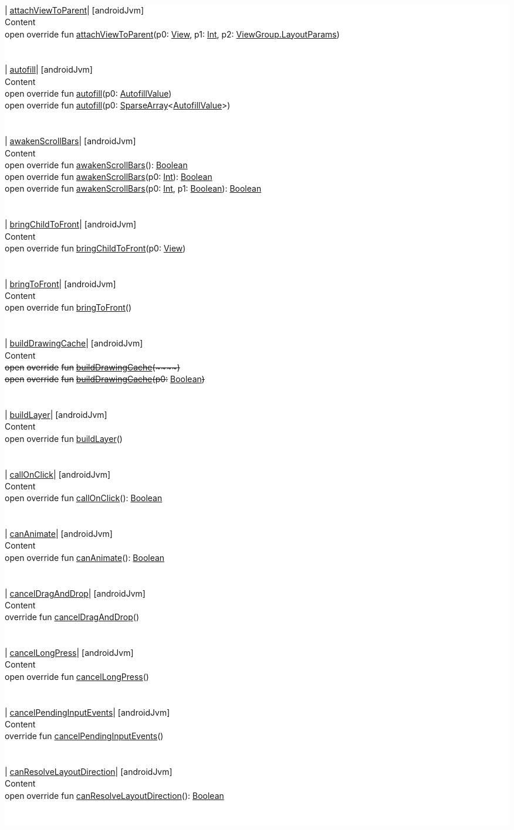 | [attachViewToParent](https://developer.android.com/reference/android/view/ViewGroup.html#attachViewToParent-android.view.View-kotlin.Int-android.view.ViewGroup.LayoutParams-)| [androidJvm]  <br>Content  <br>open override fun [attachViewToParent](https://developer.android.com/reference/android/view/ViewGroup.html#attachViewToParent-android.view.View-kotlin.Int-android.view.ViewGroup.LayoutParams-)(p0: [View](https://developer.android.com/reference/android/view/View.html), p1: [Int](https://kotlinlang.org/api/latest/jvm/stdlib/kotlin/-int/index.html), p2: [ViewGroup.LayoutParams](https://developer.android.com/reference/android/view/ViewGroup.LayoutParams.html))  <br><br><br>
| [autofill](https://developer.android.com/reference/android/view/View.html#autofill-android.view.autofill.AutofillValue-)| [androidJvm]  <br>Content  <br>open override fun [autofill](https://developer.android.com/reference/android/view/View.html#autofill-android.view.autofill.AutofillValue-)(p0: [AutofillValue](https://developer.android.com/reference/android/view/autofill/AutofillValue.html))  <br>open override fun [autofill](https://developer.android.com/reference/android/view/View.html#autofill-android.util.SparseArray[android.view.autofill.AutofillValue]-)(p0: [SparseArray](https://developer.android.com/reference/android/util/SparseArray.html)<[AutofillValue](https://developer.android.com/reference/android/view/autofill/AutofillValue.html)>)  <br><br><br>
| [awakenScrollBars](https://developer.android.com/reference/android/view/View.html#awakenScrollBars--)| [androidJvm]  <br>Content  <br>open override fun [awakenScrollBars](https://developer.android.com/reference/android/view/View.html#awakenScrollBars--)(): [Boolean](https://kotlinlang.org/api/latest/jvm/stdlib/kotlin/-boolean/index.html)  <br>open override fun [awakenScrollBars](https://developer.android.com/reference/android/view/View.html#awakenScrollBars-kotlin.Int-)(p0: [Int](https://kotlinlang.org/api/latest/jvm/stdlib/kotlin/-int/index.html)): [Boolean](https://kotlinlang.org/api/latest/jvm/stdlib/kotlin/-boolean/index.html)  <br>open override fun [awakenScrollBars](https://developer.android.com/reference/android/view/View.html#awakenScrollBars-kotlin.Int-kotlin.Boolean-)(p0: [Int](https://kotlinlang.org/api/latest/jvm/stdlib/kotlin/-int/index.html), p1: [Boolean](https://kotlinlang.org/api/latest/jvm/stdlib/kotlin/-boolean/index.html)): [Boolean](https://kotlinlang.org/api/latest/jvm/stdlib/kotlin/-boolean/index.html)  <br><br><br>
| [bringChildToFront](https://developer.android.com/reference/android/view/ViewGroup.html#bringChildToFront-android.view.View-)| [androidJvm]  <br>Content  <br>open override fun [bringChildToFront](https://developer.android.com/reference/android/view/ViewGroup.html#bringChildToFront-android.view.View-)(p0: [View](https://developer.android.com/reference/android/view/View.html))  <br><br><br>
| [bringToFront](https://developer.android.com/reference/android/view/View.html#bringToFront--)| [androidJvm]  <br>Content  <br>open override fun [bringToFront](https://developer.android.com/reference/android/view/View.html#bringToFront--)()  <br><br><br>
| [buildDrawingCache](https://developer.android.com/reference/android/view/View.html#buildDrawingCache--)| [androidJvm]  <br>Content  <br>~~open~~ ~~override~~ ~~fun~~ [~~buildDrawingCache~~](https://developer.android.com/reference/android/view/View.html#buildDrawingCache--)~~(~~~~)~~  <br>~~open~~ ~~override~~ ~~fun~~ [~~buildDrawingCache~~](https://developer.android.com/reference/android/view/View.html#buildDrawingCache-kotlin.Boolean-)~~(~~~~p0~~~~:~~ [Boolean](https://kotlinlang.org/api/latest/jvm/stdlib/kotlin/-boolean/index.html)~~)~~  <br><br><br>
| [buildLayer](https://developer.android.com/reference/android/view/View.html#buildLayer--)| [androidJvm]  <br>Content  <br>open override fun [buildLayer](https://developer.android.com/reference/android/view/View.html#buildLayer--)()  <br><br><br>
| [callOnClick](https://developer.android.com/reference/android/view/View.html#callOnClick--)| [androidJvm]  <br>Content  <br>open override fun [callOnClick](https://developer.android.com/reference/android/view/View.html#callOnClick--)(): [Boolean](https://kotlinlang.org/api/latest/jvm/stdlib/kotlin/-boolean/index.html)  <br><br><br>
| [canAnimate](https://developer.android.com/reference/android/view/ViewGroup.html#canAnimate--)| [androidJvm]  <br>Content  <br>open override fun [canAnimate](https://developer.android.com/reference/android/view/ViewGroup.html#canAnimate--)(): [Boolean](https://kotlinlang.org/api/latest/jvm/stdlib/kotlin/-boolean/index.html)  <br><br><br>
| [cancelDragAndDrop](https://developer.android.com/reference/android/view/View.html#cancelDragAndDrop--)| [androidJvm]  <br>Content  <br>override fun [cancelDragAndDrop](https://developer.android.com/reference/android/view/View.html#cancelDragAndDrop--)()  <br><br><br>
| [cancelLongPress](https://developer.android.com/reference/android/view/View.html#cancelLongPress--)| [androidJvm]  <br>Content  <br>open override fun [cancelLongPress](https://developer.android.com/reference/android/view/View.html#cancelLongPress--)()  <br><br><br>
| [cancelPendingInputEvents](https://developer.android.com/reference/android/view/View.html#cancelPendingInputEvents--)| [androidJvm]  <br>Content  <br>override fun [cancelPendingInputEvents](https://developer.android.com/reference/android/view/View.html#cancelPendingInputEvents--)()  <br><br><br>
| [canResolveLayoutDirection](https://developer.android.com/reference/android/view/View.html#canResolveLayoutDirection--)| [androidJvm]  <br>Content  <br>open override fun [canResolveLayoutDirection](https://developer.android.com/reference/android/view/View.html#canResolveLayoutDirection--)(): [Boolean](https://kotlinlang.org/api/latest/jvm/stdlib/kotlin/-boolean/index.html)  <br><br><br>